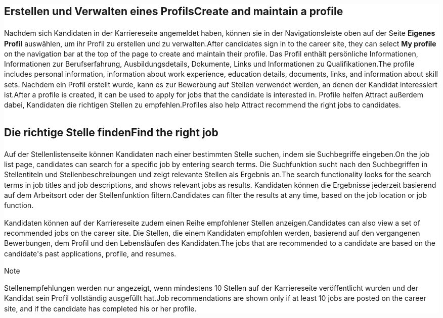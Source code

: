 ## <a name="create-and-maintain-a-profile"></a><span data-ttu-id="eab48-144">Erstellen und Verwalten eines Profils</span><span class="sxs-lookup"><span data-stu-id="eab48-144">Create and maintain a profile</span></span>

<span data-ttu-id="eab48-145">Nachdem sich Kandidaten in der Karriereseite angemeldet haben, können sie in der Navigationsleiste oben auf der Seite **Eigenes Profil** auswählen, um ihr Profil zu erstellen und zu verwalten.</span><span class="sxs-lookup"><span data-stu-id="eab48-145">After candidates sign in to the career site, they can select **My profile** on the navigation bar at the top of the page to create and maintain their profile.</span></span> <span data-ttu-id="eab48-146">Das Profil enthält persönliche Informationen, Informationen zur Berufserfahrung, Ausbildungsdetails, Dokumente, Links und Informationen zu Qualifikationen.</span><span class="sxs-lookup"><span data-stu-id="eab48-146">The profile includes personal information, information about work experience, education details, documents, links, and information about skill sets.</span></span> <span data-ttu-id="eab48-147">Nachdem ein Profil erstellt wurde, kann es zur Bewerbung auf Stellen verwendet werden, an denen der Kandidat interessiert ist.</span><span class="sxs-lookup"><span data-stu-id="eab48-147">After a profile is created, it can be used to apply for jobs that the candidate is interested in.</span></span> <span data-ttu-id="eab48-148">Profile helfen Attract außerdem dabei, Kandidaten die richtigen Stellen zu empfehlen.</span><span class="sxs-lookup"><span data-stu-id="eab48-148">Profiles also help Attract recommend the right jobs to candidates.</span></span>

## <a name="find-the-right-job"></a><span data-ttu-id="eab48-149">Die richtige Stelle finden</span><span class="sxs-lookup"><span data-stu-id="eab48-149">Find the right job</span></span>

<span data-ttu-id="eab48-150">Auf der Stellenlistenseite können Kandidaten nach einer bestimmten Stelle suchen, indem sie Suchbegriffe eingeben.</span><span class="sxs-lookup"><span data-stu-id="eab48-150">On the job list page, candidates can search for a specific job by entering search terms.</span></span> <span data-ttu-id="eab48-151">Die Suchfunktion sucht nach den Suchbegriffen in Stellentiteln und Stellenbeschreibungen und zeigt relevante Stellen als Ergebnis an.</span><span class="sxs-lookup"><span data-stu-id="eab48-151">The search functionality looks for the search terms in job titles and job descriptions, and shows relevant jobs as results.</span></span> <span data-ttu-id="eab48-152">Kandidaten können die Ergebnisse jederzeit basierend auf dem Arbeitsort oder der Stellenfunktion filtern.</span><span class="sxs-lookup"><span data-stu-id="eab48-152">Candidates can filter the results at any time, based on the job location or job function.</span></span>

<span data-ttu-id="eab48-153">Kandidaten können auf der Karriereseite zudem einen Reihe empfohlener Stellen anzeigen.</span><span class="sxs-lookup"><span data-stu-id="eab48-153">Candidates can also view a set of recommended jobs on the career site.</span></span> <span data-ttu-id="eab48-154">Die Stellen, die einem Kandidaten empfohlen werden, basierend auf den vergangenen Bewerbungen, dem Profil und den Lebensläufen des Kandidaten.</span><span class="sxs-lookup"><span data-stu-id="eab48-154">The jobs that are recommended to a candidate are based on the candidate's past applications, profile, and resumes.</span></span>

> [!NOTE]
> <span data-ttu-id="eab48-155">Stellenempfehlungen werden nur angezeigt, wenn mindestens 10 Stellen auf der Karriereseite veröffentlicht wurden und der Kandidat sein Profil vollständig ausgefüllt hat.</span><span class="sxs-lookup"><span data-stu-id="eab48-155">Job recommendations are shown only if at least 10 jobs are posted on the career site, and if the candidate has completed his or her profile.</span></span>
